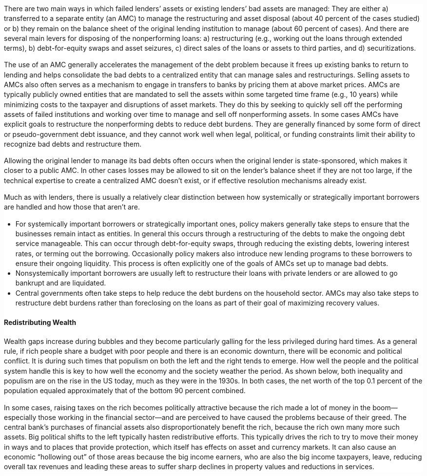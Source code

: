 There are two main ways in which failed lenders’ assets or existing lenders’ bad assets are managed: They are either a\) transferred to a separate entity \(an AMC\) to manage the restructuring and asset disposal \(about 40 percent of the cases studied\) or b\) they remain on the balance sheet of the original lending institution to manage \(about 60 percent of cases\). And there are several main levers for disposing of the nonperforming loans: a\) restructuring \(e.g.,  working out the loans through extended terms\),  b\) debt-for-equity swaps and asset seizures,  c\) direct sales of the loans or assets to third parties,  and d\) securitizations.

The use of an AMC generally accelerates the management of the debt problem because it frees up existing banks to return to lending and helps consolidate the bad debts to a centralized entity that can manage sales and restructurings. Selling assets to AMCs also often serves as a mechanism to engage in transfers to banks by pricing them at above market prices. AMCs are typically publicly owned entities that are mandated to sell the assets within some targeted time frame \(e.g.,  10 years\) while minimizing costs to the taxpayer and disruptions of asset markets. They do this by seeking to quickly sell off the performing assets of failed institutions and working over time to manage and sell off nonperforming assets. In some cases AMCs have explicit goals to restructure the nonperforming debts to reduce debt burdens. They are generally financed by some form of direct or pseudo-government debt issuance,  and they cannot work well when legal,  political,  or funding constraints limit their ability to recognize bad debts and restructure them.

Allowing the original lender to manage its bad debts often occurs when the original lender is state-sponsored,  which makes it closer to a public AMC. In other cases losses may be allowed to sit on the lender’s balance sheet if they are not too large,  if the technical expertise to create a centralized AMC doesn’t exist,  or if effective resolution mechanisms already exist.

Much as with lenders,  there is usually a relatively clear distinction between how systemically or strategically important borrowers are handled and how those that aren’t are.

- For systemically important borrowers or strategically important ones,  policy makers generally take steps to ensure that the businesses remain intact as entities. In general this occurs through a restructuring of the debts to make the ongoing debt service manageable. This can occur through debt-for-equity swaps,  through reducing the existing debts,  lowering interest rates,  or terming out the borrowing. Occasionally policy makers also introduce new lending programs to these borrowers to ensure their ongoing liquidity. This process is often explicitly one of the goals of AMCs set up to manage bad debts.
- Nonsystemically important borrowers are usually left to restructure their loans with private lenders or are allowed to go bankrupt and are liquidated.
- Central governments often take steps to help reduce the debt burdens on the household sector. AMCs may also take steps to restructure debt burdens rather than foreclosing on the loans as part of their goal of maximizing recovery values.

#### Redistributing Wealth

Wealth gaps increase during bubbles and they become particularly galling for the less privileged during hard times. As a general rule,  if rich people share a budget with poor people and there is an economic downturn,  there will be economic and political conflict. It is during such times that populism on both the left and the right tends to emerge. How well the people and the political system handle this is key to how well the economy and the society weather the period. As shown below,  both inequality and populism are on the rise in the US today,  much as they were in the 1930s. In both cases,  the net worth of the top 0.1 percent of the population equaled approximately that of the bottom 90 percent combined.

In some cases,  raising taxes on the rich becomes politically attractive because the rich made a lot of money in the boom—especially those working in the financial sector—and are perceived to have caused the problems because of their greed. The central bank’s purchases of financial assets also disproportionately benefit the rich,  because the rich own many more such assets. Big political shifts to the left typically hasten redistributive efforts. This typically drives the rich to try to move their money in ways and to places that provide protection,  which itself has effects on asset and currency markets. It can also cause an economic “hollowing out” of those areas because the big income earners,  who are also the big income taxpayers,  leave,  reducing overall tax revenues and leading these areas to suffer sharp declines in property values and reductions in services.
